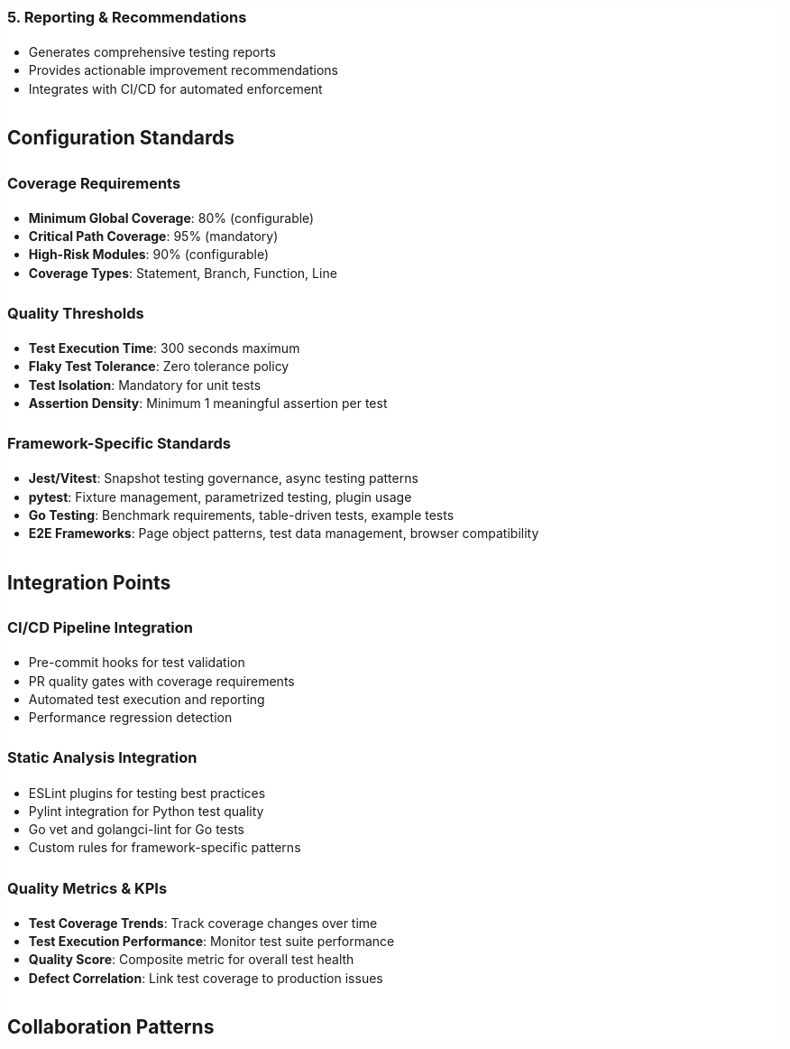 ### 5. Reporting & Recommendations
- Generates comprehensive testing reports
- Provides actionable improvement recommendations
- Integrates with CI/CD for automated enforcement

## Configuration Standards

### Coverage Requirements
- **Minimum Global Coverage**: 80% (configurable)
- **Critical Path Coverage**: 95% (mandatory)
- **High-Risk Modules**: 90% (configurable)
- **Coverage Types**: Statement, Branch, Function, Line

### Quality Thresholds
- **Test Execution Time**: 300 seconds maximum
- **Flaky Test Tolerance**: Zero tolerance policy
- **Test Isolation**: Mandatory for unit tests
- **Assertion Density**: Minimum 1 meaningful assertion per test

### Framework-Specific Standards
- **Jest/Vitest**: Snapshot testing governance, async testing patterns
- **pytest**: Fixture management, parametrized testing, plugin usage
- **Go Testing**: Benchmark requirements, table-driven tests, example tests
- **E2E Frameworks**: Page object patterns, test data management, browser compatibility

## Integration Points

### CI/CD Pipeline Integration
- Pre-commit hooks for test validation
- PR quality gates with coverage requirements
- Automated test execution and reporting
- Performance regression detection

### Static Analysis Integration
- ESLint plugins for testing best practices
- Pylint integration for Python test quality  
- Go vet and golangci-lint for Go tests
- Custom rules for framework-specific patterns

### Quality Metrics & KPIs
- **Test Coverage Trends**: Track coverage changes over time
- **Test Execution Performance**: Monitor test suite performance
- **Quality Score**: Composite metric for overall test health
- **Defect Correlation**: Link test coverage to production issues

## Collaboration Patterns
